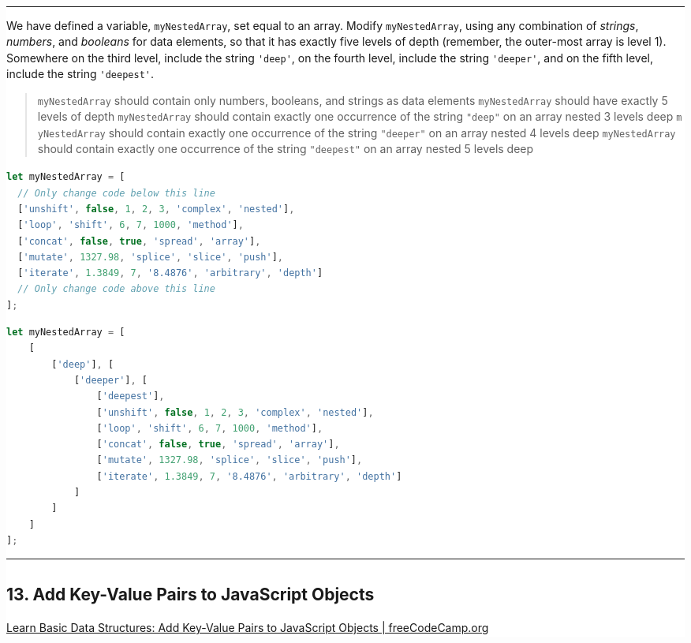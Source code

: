 ------

We have defined a variable, `myNestedArray`, set equal to an array. Modify `myNestedArray`, using any combination of *strings*, *numbers*, and *booleans* for data elements, so that it has exactly five levels of depth (remember, the outer-most array is level 1). Somewhere on the third level, include the string `'deep'`, on the fourth level, include the string `'deeper'`, and on the fifth level, include the string `'deepest'`.

> `myNestedArray` should contain only numbers, booleans, and strings as data elements
> `myNestedArray` should have exactly 5 levels of depth
> `myNestedArray` should contain exactly one occurrence of the string `"deep"` on an array nested 3 levels deep
> `myNestedArray` should contain exactly one occurrence of the string `"deeper"` on an array nested 4 levels deep
> `myNestedArray` should contain exactly one occurrence of the string `"deepest"` on an array nested 5 levels deep

```js
let myNestedArray = [
  // Only change code below this line
  ['unshift', false, 1, 2, 3, 'complex', 'nested'],
  ['loop', 'shift', 6, 7, 1000, 'method'],
  ['concat', false, true, 'spread', 'array'],
  ['mutate', 1327.98, 'splice', 'slice', 'push'],
  ['iterate', 1.3849, 7, '8.4876', 'arbitrary', 'depth']
  // Only change code above this line
];
```

```js
let myNestedArray = [
    [
        ['deep'], [
            ['deeper'], [
                ['deepest'],
                ['unshift', false, 1, 2, 3, 'complex', 'nested'],
                ['loop', 'shift', 6, 7, 1000, 'method'],
                ['concat', false, true, 'spread', 'array'],
                ['mutate', 1327.98, 'splice', 'slice', 'push'],
                ['iterate', 1.3849, 7, '8.4876', 'arbitrary', 'depth']
            ]
        ]
    ]
];
```

------



## 13. Add Key-Value Pairs to JavaScript Objects

[Learn Basic Data Structures: Add Key-Value Pairs to JavaScript Objects | freeCodeCamp.org](https://www.freecodecamp.org/learn/javascript-algorithms-and-data-structures/basic-data-structures/add-key-value-pairs-to-javascript-objects)

